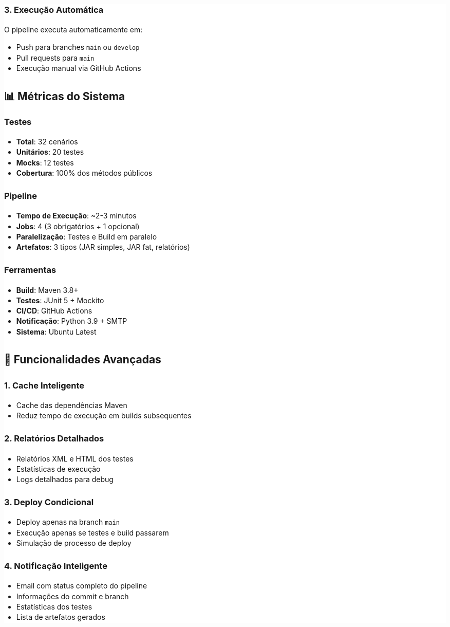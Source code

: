 ### 3. Execução Automática
O pipeline executa automaticamente em:
- Push para branches `main` ou `develop`
- Pull requests para `main`
- Execução manual via GitHub Actions

## 📊 Métricas do Sistema

### Testes
- **Total**: 32 cenários
- **Unitários**: 20 testes
- **Mocks**: 12 testes
- **Cobertura**: 100% dos métodos públicos

### Pipeline
- **Tempo de Execução**: ~2-3 minutos
- **Jobs**: 4 (3 obrigatórios + 1 opcional)
- **Paralelização**: Testes e Build em paralelo
- **Artefatos**: 3 tipos (JAR simples, JAR fat, relatórios)

### Ferramentas
- **Build**: Maven 3.8+
- **Testes**: JUnit 5 + Mockito
- **CI/CD**: GitHub Actions
- **Notificação**: Python 3.9 + SMTP
- **Sistema**: Ubuntu Latest

## 🎯 Funcionalidades Avançadas

### 1. **Cache Inteligente**
- Cache das dependências Maven
- Reduz tempo de execução em builds subsequentes

### 2. **Relatórios Detalhados**
- Relatórios XML e HTML dos testes
- Estatísticas de execução
- Logs detalhados para debug

### 3. **Deploy Condicional**
- Deploy apenas na branch `main`
- Execução apenas se testes e build passarem
- Simulação de processo de deploy

### 4. **Notificação Inteligente**
- Email com status completo do pipeline
- Informações do commit e branch
- Estatísticas dos testes
- Lista de artefatos gerados
